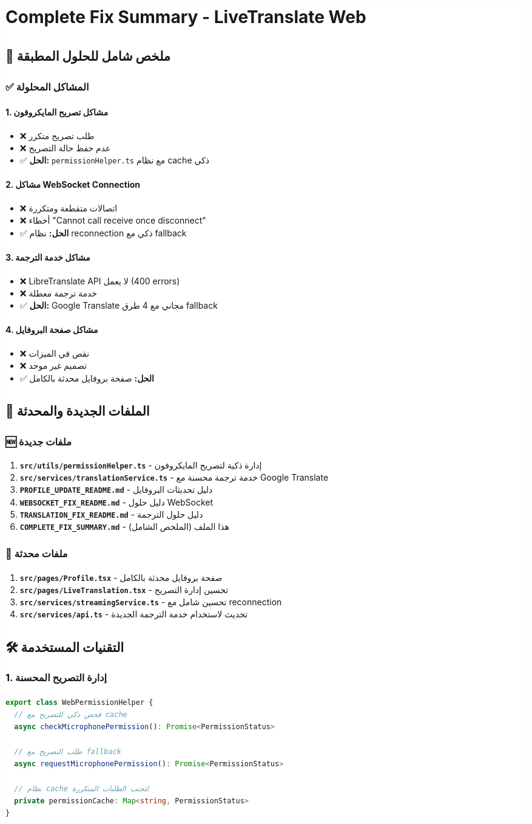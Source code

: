 # Complete Fix Summary - LiveTranslate Web

## 🎯 ملخص شامل للحلول المطبقة

### ✅ المشاكل المحلولة

#### 1. **مشاكل تصريح المايكروفون**
- ❌ طلب تصريح متكرر
- ❌ عدم حفظ حالة التصريح
- ✅ **الحل:** `permissionHelper.ts` مع نظام cache ذكي

#### 2. **مشاكل WebSocket Connection**
- ❌ اتصالات متقطعة ومتكررة
- ❌ أخطاء "Cannot call receive once disconnect"
- ✅ **الحل:** نظام reconnection ذكي مع fallback

#### 3. **مشاكل خدمة الترجمة**
- ❌ LibreTranslate API لا يعمل (400 errors)
- ❌ خدمة ترجمة معطلة
- ✅ **الحل:** Google Translate مجاني مع 4 طرق fallback

#### 4. **مشاكل صفحة البروفايل**
- ❌ نقص في الميزات
- ❌ تصميم غير موحد
- ✅ **الحل:** صفحة بروفايل محدثة بالكامل

## 📁 الملفات الجديدة والمحدثة

### 🆕 ملفات جديدة
1. **`src/utils/permissionHelper.ts`** - إدارة ذكية لتصريح المايكروفون
2. **`src/services/translationService.ts`** - خدمة ترجمة محسنة مع Google Translate
3. **`PROFILE_UPDATE_README.md`** - دليل تحديثات البروفايل
4. **`WEBSOCKET_FIX_README.md`** - دليل حلول WebSocket
5. **`TRANSLATION_FIX_README.md`** - دليل حلول الترجمة
6. **`COMPLETE_FIX_SUMMARY.md`** - هذا الملف (الملخص الشامل)

### 🔄 ملفات محدثة
1. **`src/pages/Profile.tsx`** - صفحة بروفايل محدثة بالكامل
2. **`src/pages/LiveTranslation.tsx`** - تحسين إدارة التصريح
3. **`src/services/streamingService.ts`** - تحسين شامل مع reconnection
4. **`src/services/api.ts`** - تحديث لاستخدام خدمة الترجمة الجديدة

## 🛠️ التقنيات المستخدمة

### 1. **إدارة التصريح المحسنة**
```typescript
export class WebPermissionHelper {
  // فحص ذكي للتصريح مع cache
  async checkMicrophonePermission(): Promise<PermissionStatus>
  
  // طلب التصريح مع fallback
  async requestMicrophonePermission(): Promise<PermissionStatus>
  
  // نظام cache لتجنب الطلبات المتكررة
  private permissionCache: Map<string, PermissionStatus>
}
```
